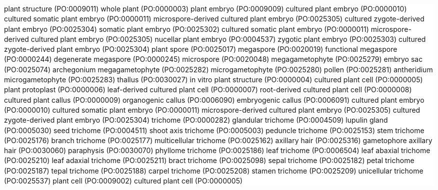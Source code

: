 

plant structure (PO:0009011)
	whole plant (PO:0000003)
		plant embryo (PO:0009009)
			cultured plant embryo (PO:0000010)
				cultured somatic plant embryo (PO:0000011)
					microspore-derived cultured plant embryo (PO:0025305)
				cultured zygote-derived plant embryo (PO:0025304)
			somatic plant embryo (PO:0025302)
				cultured somatic plant embryo (PO:0000011)
					microspore-derived cultured plant embryo (PO:0025305)
				nucellar plant embryo (PO:0004537)
			zygotic plant embryo (PO:0025303)
				cultured zygote-derived plant embryo (PO:0025304)
		plant spore (PO:0025017)
			megaspore (PO:0020019)
				functional megaspore (PO:0000244)
				degenerate megaspore (PO:0000245)
			microspore (PO:0020048)
		megagametophyte (PO:0025279)
			embryo sac (PO:0025074)
			archegonium megagametophyte (PO:0025282)
		microgametophyte (PO:0025280)
			pollen (PO:0025281)
			antheridium microgametophyte (PO:0025283)
		thallus (PO:0030027)
	in vitro plant structure (PO:0000004)
		cultured plant cell (PO:0000005)
			plant protoplast (PO:0000006)
			leaf-derived cultured plant cell (PO:0000007)
			root-derived cultured plant cell (PO:0000008)
		cultured plant callus (PO:0000009)
			organogenic callus (PO:0006090)
			embryogenic callus (PO:0006091)
		cultured plant embryo (PO:0000010)
			cultured somatic plant embryo (PO:0000011)
				microspore-derived cultured plant embryo (PO:0025305)
			cultured zygote-derived plant embryo (PO:0025304)
	trichome (PO:0000282)
		glandular trichome (PO:0004509)
			lupulin gland (PO:0005030)
		seed trichome (PO:0004511)
		shoot axis trichome (PO:0005003)
			peduncle trichome (PO:0025153)
			stem trichome (PO:0025176)
			branch trichome (PO:0025177)
		multicellular trichome (PO:0025162)
			axillary hair (PO:0025316)
				gametophore axillary hair (PO:0030060)
			paraphysis (PO:0030070)
		phyllome trichome (PO:0025186)
			leaf trichome (PO:0006504)
				leaf abaxial trichome (PO:0025210)
				leaf adaxial trichome (PO:0025211)
			bract trichome (PO:0025098)
			sepal trichome (PO:0025182)
			petal trichome (PO:0025187)
			tepal trichome (PO:0025188)
			carpel trichome (PO:0025208)
			stamen trichome (PO:0025209)
		unicellular trichome (PO:0025537)
	plant cell (PO:0009002)
		cultured plant cell (PO:0000005)